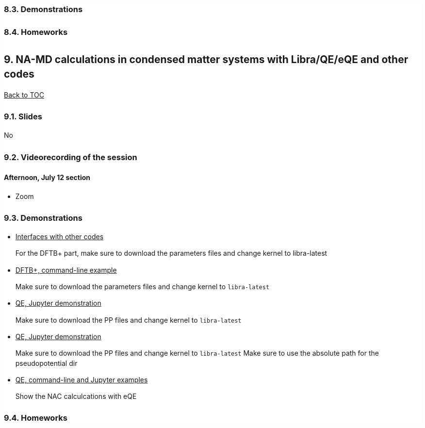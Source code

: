 ### 8.3. Demonstrations

### 8.4. Homeworks


<a name="9"></a>
## 9. NA-MD calculations in condensed matter systems with Libra/QE/eQE and other codes
[Back to TOC](#toc)

### 9.1. Slides

No

### 9.2. Videorecording of the session


#### Afternoon, July 12 section

* Zoom

<iframe src="https://ub.hosted.panopto.com/Panopto/Pages/Embed.aspx?id=a235d619-ce24-4bf3-9249-aed0016066a0
&autoplay=false&offerviewer=true&showtitle=true&showbrand=true&captions=false&interactivity=all" height="405" width="720" 
style="border: 1px solid #464646;" allowfullscreen allow="autoplay"></iframe>


### 9.3. Demonstrations
  

  * [Interfaces with other codes](https://github.com/compchem-cybertraining/Tutorials_Libra/tree/master/8_model_hamiltonians/2_interfaces_with_qchem_codes/tutorial.ipynb)

    For the DFTB+ part, make sure to download the parameters files and change kernel to libra-latest

  * [DFTB+, command-line example](https://github.com/compchem-cybertraining/Tutorials_DFTB_plus)

    Make sure to download the parameters files and change kernel to `libra-latest`

  * [QE, Jupyter demonstration](https://github.com/compchem-cybertraining/Tutorials_Libra/tree/master/6_dynamics/2_nbra_workflows/1_step1_qe/tutorial.ipynb)

    Make sure to download the PP files and change kernel to `libra-latest`

  * [QE, Jupyter demonstration](https://github.com/compchem-cybertraining/Tutorials_Libra/tree/master/6_dynamics/2_nbra_workflows/3_step2_qe/tutorial.ipynb)

    Make sure to download the PP files and change kernel to `libra-latest`
    Make sure to use the absolute path for the pseudopotential dir

  * [QE, command-line and Jupyter examples](https://github.com/compchem-cybertraining/Tutorials_QE_and_eQE/tree/master/7_eqe_nacs)

    Show the NAC calculcations with eQE

### 9.4. Homeworks


   